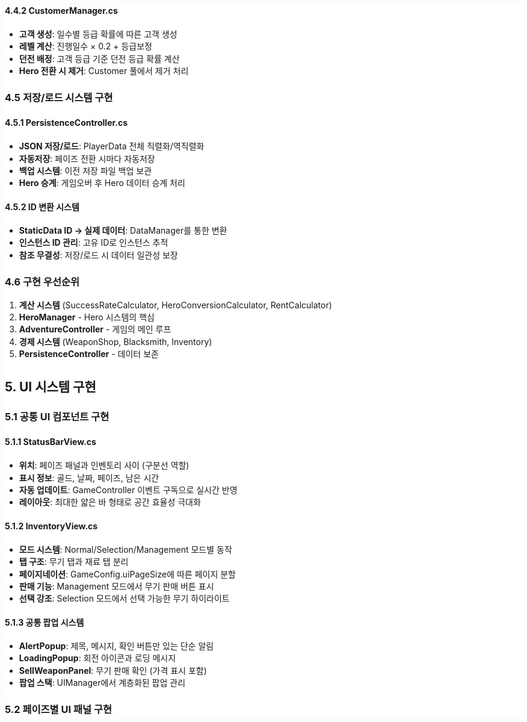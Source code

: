 #### 4.4.2 CustomerManager.cs
- **고객 생성**: 일수별 등급 확률에 따른 고객 생성
- **레벨 계산**: 진행일수 × 0.2 + 등급보정
- **던전 배정**: 고객 등급 기준 던전 등급 확률 계산
- **Hero 전환 시 제거**: Customer 풀에서 제거 처리

### 4.5 저장/로드 시스템 구현

#### 4.5.1 PersistenceController.cs
- **JSON 저장/로드**: PlayerData 전체 직렬화/역직렬화
- **자동저장**: 페이즈 전환 시마다 자동저장
- **백업 시스템**: 이전 저장 파일 백업 보관
- **Hero 승계**: 게임오버 후 Hero 데이터 승계 처리

#### 4.5.2 ID 변환 시스템
- **StaticData ID → 실제 데이터**: DataManager를 통한 변환
- **인스턴스 ID 관리**: 고유 ID로 인스턴스 추적
- **참조 무결성**: 저장/로드 시 데이터 일관성 보장

### 4.6 구현 우선순위
1. **계산 시스템** (SuccessRateCalculator, HeroConversionCalculator, RentCalculator)
2. **HeroManager** - Hero 시스템의 핵심
3. **AdventureController** - 게임의 메인 루프
4. **경제 시스템** (WeaponShop, Blacksmith, Inventory)
5. **PersistenceController** - 데이터 보존

## 5. UI 시스템 구현

### 5.1 공통 UI 컴포넌트 구현

#### 5.1.1 StatusBarView.cs
- **위치**: 페이즈 패널과 인벤토리 사이 (구분선 역할)
- **표시 정보**: 골드, 날짜, 페이즈, 남은 시간
- **자동 업데이트**: GameController 이벤트 구독으로 실시간 반영
- **레이아웃**: 최대한 얇은 바 형태로 공간 효율성 극대화

#### 5.1.2 InventoryView.cs
- **모드 시스템**: Normal/Selection/Management 모드별 동작
- **탭 구조**: 무기 탭과 재료 탭 분리
- **페이지네이션**: GameConfig.uiPageSize에 따른 페이지 분할
- **판매 기능**: Management 모드에서 무기 판매 버튼 표시
- **선택 강조**: Selection 모드에서 선택 가능한 무기 하이라이트

#### 5.1.3 공통 팝업 시스템
- **AlertPopup**: 제목, 메시지, 확인 버튼만 있는 단순 알림
- **LoadingPopup**: 회전 아이콘과 로딩 메시지
- **SellWeaponPanel**: 무기 판매 확인 (가격 표시 포함)
- **팝업 스택**: UIManager에서 계층화된 팝업 관리

### 5.2 페이즈별 UI 패널 구현
